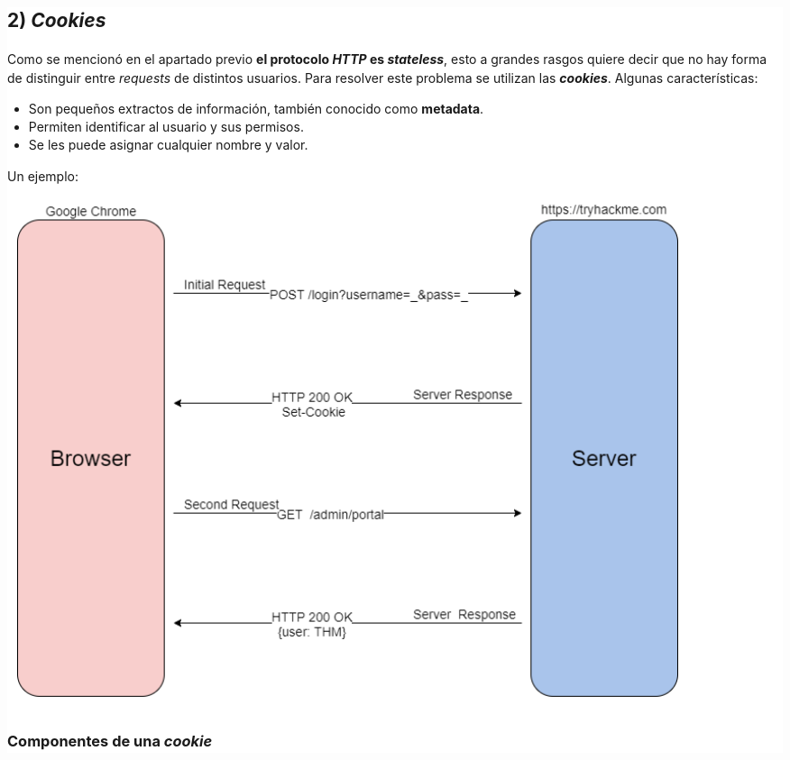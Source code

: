 ## 2) _Cookies_

Como se mencionó en el apartado previo __el protocolo _HTTP_ es _stateless___, esto a grandes rasgos quiere decir que no hay forma de distinguir entre _requests_ de distintos usuarios. Para resolver este problema se utilizan las ___cookies___. Algunas características:

- Son pequeños extractos de información, también conocido como __metadata__.
- Permiten identificar al usuario y sus permisos.
- Se les puede asignar cualquier nombre y valor.

Un ejemplo:

![image-20211202113100398](..\img\image-20211202113100398.png)

### Componentes de una _cookie_
